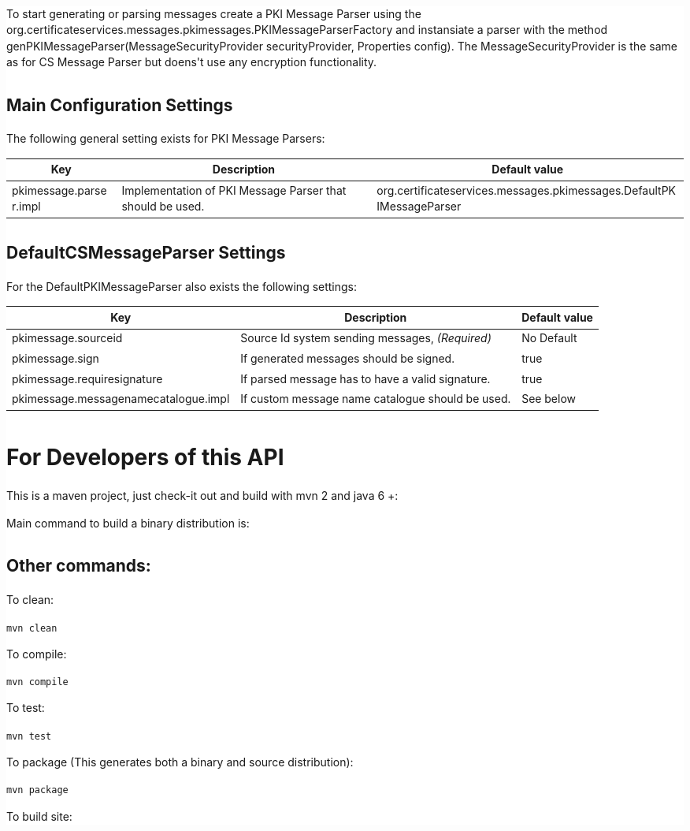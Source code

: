 To start generating or parsing messages create a PKI Message Parser using the org.certificateservices.messages.pkimessages.PKIMessageParserFactory
and instansiate a parser with the method genPKIMessageParser(MessageSecurityProvider securityProvider, Properties config). The MessageSecurityProvider
is the same as for CS Message Parser but doens't use any encryption functionality. 

## Main Configuration Settings

The following general setting exists for PKI Message Parsers:

| Key                                    | Description                                                       | Default value |
|----------------------------------------|-------------------------------------------------------------------|---------------|
| pkimessage.parser.impl                  | Implementation of PKI Message Parser that should be used.          | org.certificateservices.messages.pkimessages.DefaultPKIMessageParser |

## DefaultCSMessageParser Settings

For the DefaultPKIMessageParser also exists the following settings:

| Key                                    | Description                                                        | Default value |
|----------------------------------------|--------------------------------------------------------------------|---------------|
| pkimessage.sourceid                    | Source Id system sending messages, *(Required)*                      | No Default    |
| pkimessage.sign                        | If generated messages should be signed.                            | true          |
| pkimessage.requiresignature            | If parsed message has to have a valid signature.                   | true          |
| pkimessage.messagenamecatalogue.impl   | If custom message name catalogue should be used.                   | See below     |


# For Developers of this API

This is a maven project, just check-it out and build with mvn 2 and java 6 +:

Main command to build a binary distribution is:

## Other commands:

  To clean:
  
    mvn clean

  To compile:
  
    mvn compile

  To test:
  
    mvn test

  To package (This generates both a binary and source distribution):
  
    mvn package

  To build site:
  